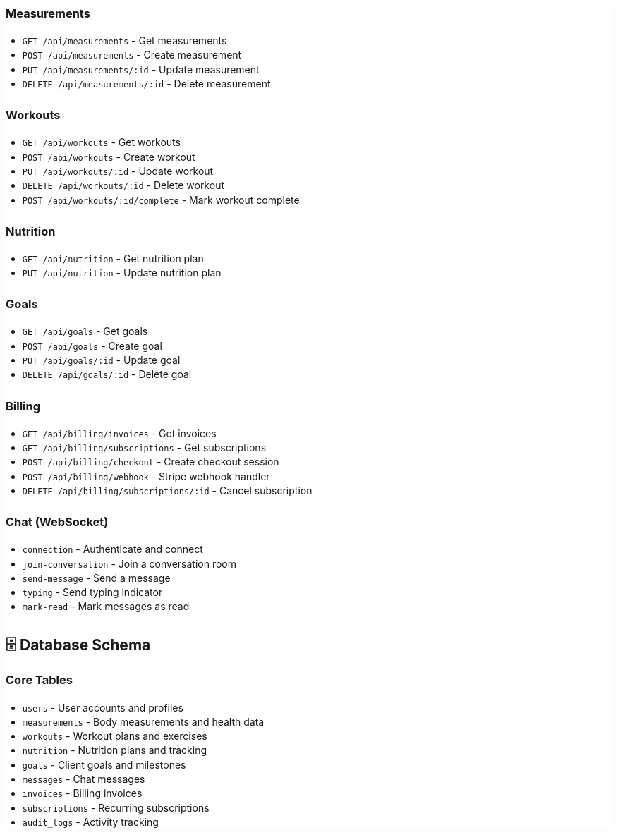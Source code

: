 ### Measurements
- `GET /api/measurements` - Get measurements
- `POST /api/measurements` - Create measurement
- `PUT /api/measurements/:id` - Update measurement
- `DELETE /api/measurements/:id` - Delete measurement

### Workouts
- `GET /api/workouts` - Get workouts
- `POST /api/workouts` - Create workout
- `PUT /api/workouts/:id` - Update workout
- `DELETE /api/workouts/:id` - Delete workout
- `POST /api/workouts/:id/complete` - Mark workout complete

### Nutrition
- `GET /api/nutrition` - Get nutrition plan
- `PUT /api/nutrition` - Update nutrition plan

### Goals
- `GET /api/goals` - Get goals
- `POST /api/goals` - Create goal
- `PUT /api/goals/:id` - Update goal
- `DELETE /api/goals/:id` - Delete goal

### Billing
- `GET /api/billing/invoices` - Get invoices
- `GET /api/billing/subscriptions` - Get subscriptions
- `POST /api/billing/checkout` - Create checkout session
- `POST /api/billing/webhook` - Stripe webhook handler
- `DELETE /api/billing/subscriptions/:id` - Cancel subscription

### Chat (WebSocket)
- `connection` - Authenticate and connect
- `join-conversation` - Join a conversation room
- `send-message` - Send a message
- `typing` - Send typing indicator
- `mark-read` - Mark messages as read

## 🗄️ Database Schema

### Core Tables
- `users` - User accounts and profiles
- `measurements` - Body measurements and health data
- `workouts` - Workout plans and exercises
- `nutrition` - Nutrition plans and tracking
- `goals` - Client goals and milestones
- `messages` - Chat messages
- `invoices` - Billing invoices
- `subscriptions` - Recurring subscriptions
- `audit_logs` - Activity tracking
